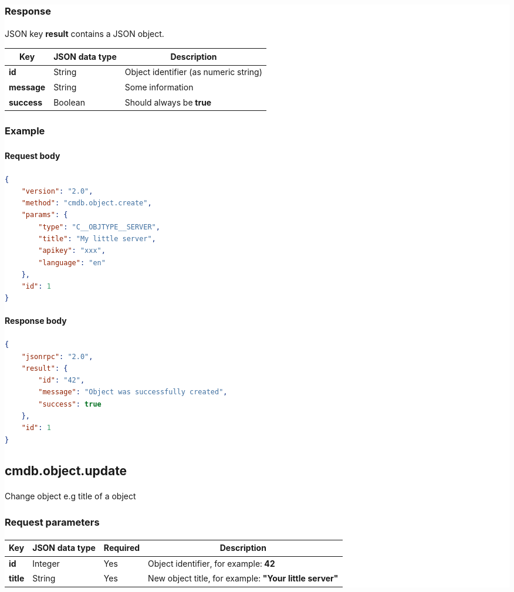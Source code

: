 ### Response

JSON key **result** contains a JSON object.

| Key | JSON data type | Description |
| --- | --- | --- |
| **id** | String | Object identifier (as numeric string) |
| **message** | String | Some information |
| **success** | Boolean | Should always be **true** |

### Example

#### Request body

```json
{
    "version": "2.0",
    "method": "cmdb.object.create",
    "params": {
        "type": "C__OBJTYPE__SERVER",
        "title": "My little server",
        "apikey": "xxx",
        "language": "en"
    },
    "id": 1
}
```

#### Response body

```json
{
    "jsonrpc": "2.0",
    "result": {
        "id": "42",
        "message": "Object was successfully created",
        "success": true
    },
    "id": 1
}
```


## cmdb.object.update

Change object e.g title of a object

### Request parameters

| Key | JSON data type | Required | Description |
| --- | --- | --- | --- |
| **id** | Integer | Yes | Object identifier, for example: **42** |
| **title** | String | Yes | New object title, for example: **"Your little server"** |
